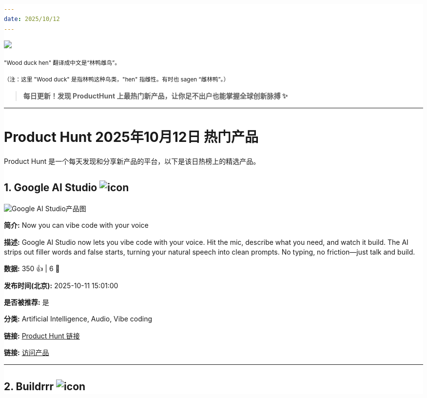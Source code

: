 ```yaml
---
date: 2025/10/12
---
```


<img src="https://cn.bing.com/th?id=OHR.WoodDuckHen_EN-US0382439406_UHD.jpg&rf=LaDigue_UHD.jpg&pid=hp&w=3840&h=2160&rs=1&c=4" width="800" />

<small>"Wood duck hen" 翻译成中文是“林鸭雌鸟”。  

（注：这里 "Wood duck" 是指林鸭这种鸟类，"hen" 指雌性。有时也 sagen “雌林鸭”。）</small>

> **每日更新！发现 ProductHunt 上最热门新产品，让你足不出户也能掌握全球创新脉搏 ✨**

---

# Product Hunt 2025年10月12日 热门产品

Product Hunt 是一个每天发现和分享新产品的平台，以下是该日热榜上的精选产品。

<div class="product-card">

## 1. Google AI Studio ![icon](https://ph-files.imgix.net/2ad69c66-4c75-44d6-8f4f-a8795d08260e.png?auto=format&w=30)

![Google AI Studio产品图](https://ph-files.imgix.net/16811973-45b4-480f-85c1-cd90ac826255.jpeg?auto=format&w=700)

**简介:** Now you can vibe code with your voice

**描述:** Google AI Studio now lets you vibe code with your voice. Hit the mic, describe what you need, and watch it build. The AI strips out filler words and false starts, turning your natural speech into clean prompts. No typing, no friction—just talk and build.

**数据:** 350 👍 | 6 💬

**发布时间(北京):** 2025-10-11 15:01:00

**是否被推荐:** 是

**分类:** Artificial Intelligence, Audio, Vibe coding

**链接:** [Product Hunt 链接](https://www.producthunt.com/products/google-ai-studio-2?utm_campaign=producthunt-api&utm_medium=api-v2&utm_source=Application%3A+producthunt-hots+%28ID%3A+183917%29)

**链接:** [访问产品](https://www.producthunt.com/r/S4JBSCN4MK7OOG?utm_campaign=producthunt-api&utm_medium=api-v2&utm_source=Application%3A+producthunt-hots+%28ID%3A+183917%29)

</div>

---

<div class="product-card">

## 2. Buildrrr ![icon](https://ph-files.imgix.net/27328d1c-1159-4a91-8984-39a14011b75a.png?auto=format&w=30)
